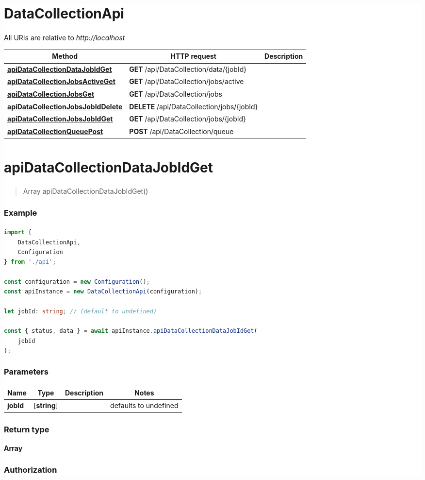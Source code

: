 # DataCollectionApi

All URIs are relative to *http://localhost*

|Method | HTTP request | Description|
|------------- | ------------- | -------------|
|[**apiDataCollectionDataJobIdGet**](#apidatacollectiondatajobidget) | **GET** /api/DataCollection/data/{jobId} | |
|[**apiDataCollectionJobsActiveGet**](#apidatacollectionjobsactiveget) | **GET** /api/DataCollection/jobs/active | |
|[**apiDataCollectionJobsGet**](#apidatacollectionjobsget) | **GET** /api/DataCollection/jobs | |
|[**apiDataCollectionJobsJobIdDelete**](#apidatacollectionjobsjobiddelete) | **DELETE** /api/DataCollection/jobs/{jobId} | |
|[**apiDataCollectionJobsJobIdGet**](#apidatacollectionjobsjobidget) | **GET** /api/DataCollection/jobs/{jobId} | |
|[**apiDataCollectionQueuePost**](#apidatacollectionqueuepost) | **POST** /api/DataCollection/queue | |

# **apiDataCollectionDataJobIdGet**
> Array<CandleDto> apiDataCollectionDataJobIdGet()


### Example

```typescript
import {
    DataCollectionApi,
    Configuration
} from './api';

const configuration = new Configuration();
const apiInstance = new DataCollectionApi(configuration);

let jobId: string; // (default to undefined)

const { status, data } = await apiInstance.apiDataCollectionDataJobIdGet(
    jobId
);
```

### Parameters

|Name | Type | Description  | Notes|
|------------- | ------------- | ------------- | -------------|
| **jobId** | [**string**] |  | defaults to undefined|


### Return type

**Array<CandleDto>**

### Authorization
